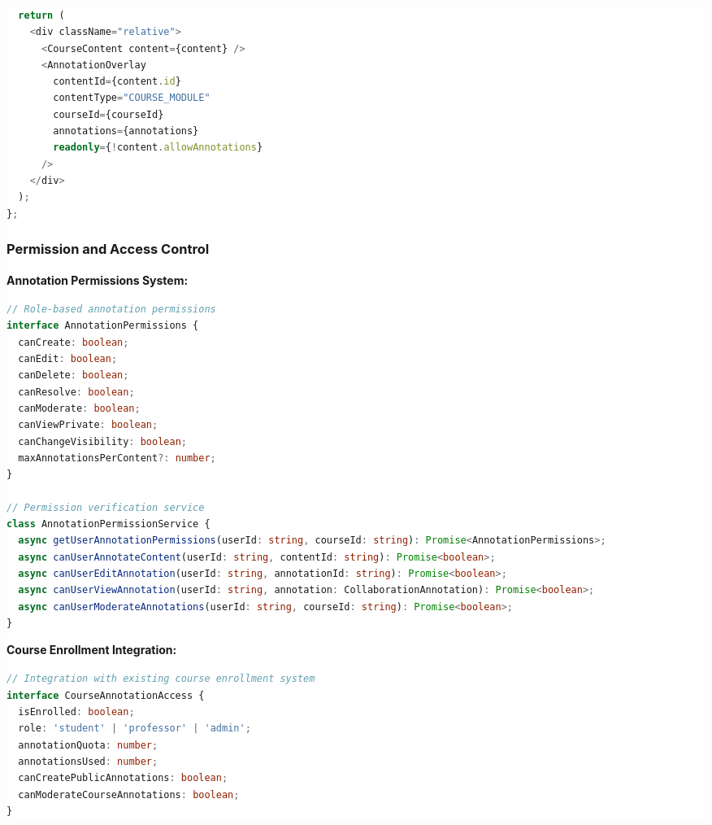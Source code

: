 ```typescript
  return (
    <div className="relative">
      <CourseContent content={content} />
      <AnnotationOverlay
        contentId={content.id}
        contentType="COURSE_MODULE"
        courseId={courseId}
        annotations={annotations}
        readonly={!content.allowAnnotations}
      />
    </div>
  );
};
```

### Permission and Access Control

**Annotation Permissions System:**
```typescript
// Role-based annotation permissions
interface AnnotationPermissions {
  canCreate: boolean;
  canEdit: boolean;
  canDelete: boolean;
  canResolve: boolean;
  canModerate: boolean;
  canViewPrivate: boolean;
  canChangeVisibility: boolean;
  maxAnnotationsPerContent?: number;
}

// Permission verification service
class AnnotationPermissionService {
  async getUserAnnotationPermissions(userId: string, courseId: string): Promise<AnnotationPermissions>;
  async canUserAnnotateContent(userId: string, contentId: string): Promise<boolean>;
  async canUserEditAnnotation(userId: string, annotationId: string): Promise<boolean>;
  async canUserViewAnnotation(userId: string, annotation: CollaborationAnnotation): Promise<boolean>;
  async canUserModerateAnnotations(userId: string, courseId: string): Promise<boolean>;
}
```

**Course Enrollment Integration:**
```typescript
// Integration with existing course enrollment system
interface CourseAnnotationAccess {
  isEnrolled: boolean;
  role: 'student' | 'professor' | 'admin';
  annotationQuota: number;
  annotationsUsed: number;
  canCreatePublicAnnotations: boolean;
  canModerateCourseAnnotations: boolean;
}
```
